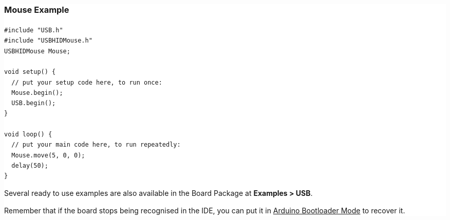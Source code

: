 ### Mouse Example 

```arduino
#include "USB.h"
#include "USBHIDMouse.h"
USBHIDMouse Mouse;

void setup() {
  // put your setup code here, to run once:
  Mouse.begin();
  USB.begin();
}

void loop() {
  // put your main code here, to run repeatedly:
  Mouse.move(5, 0, 0); 
  delay(50);
}
```

Several ready to use examples are also available in the Board Package at **Examples > USB**.

Remember that if the board stops being recognised in the IDE, you can put it in [Arduino Bootloader Mode](#arduino-bootloader-mode) to recover it.
